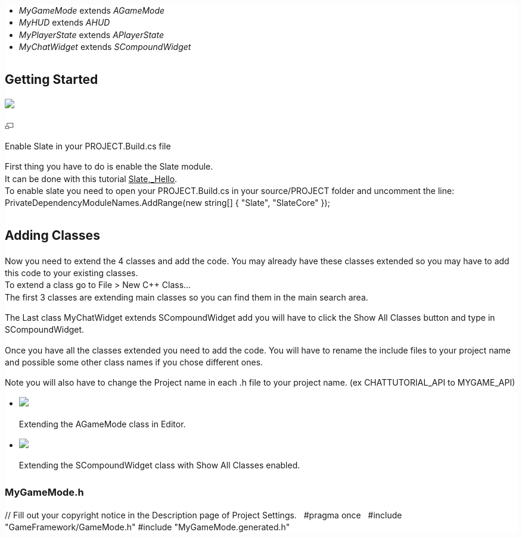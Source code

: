 *   _MyGameMode_ extends _AGameMode_
*   _MyHUD_ extends _AHUD_
*   _MyPlayerState_ extends _APlayerState_
*   _MyChatWidget_ extends _SCompoundWidget_

Getting Started
---------------

[![](https://d3ar1piqh1oeli.cloudfront.net/d/d5/Ue4chat8.jpg/400px-Ue4chat8.jpg)](/File:Ue4chat8.jpg)

[![](/skins/common/images/magnify-clip.png)](/File:Ue4chat8.jpg "Enlarge")

Enable Slate in your PROJECT.Build.cs file

First thing you have to do is enable the Slate module.  
It can be done with this tutorial [Slate,\_Hello](/Slate,_Hello "Slate, Hello").  
To enable slate you need to open your PROJECT.Build.cs in your source/PROJECT folder and uncomment the line:  
PrivateDependencyModuleNames.AddRange(new string\[\] { "Slate", "SlateCore" });  

Adding Classes
--------------

Now you need to extend the 4 classes and add the code. You may already have these classes extended so you may have to add this code to your existing classes.  
To extend a class go to File > New C++ Class...  
The first 3 classes are extending main classes so you can find them in the main search area.  

The Last class MyChatWidget extends SCompoundWidget add you will have to click the Show All Classes button and type in SCompoundWidget.

Once you have all the classes extended you need to add the code. You will have to rename the include files to your project name and possible some other class names if you chose different ones.

Note you will also have to change the Project name in each .h file to your project name. (ex CHATTUTORIAL\_API to MYGAME\_API)

*   [![](https://d3ar1piqh1oeli.cloudfront.net/4/46/Ue4chat3.jpg/120px-Ue4chat3.jpg)](/File:Ue4chat3.jpg)
    
    Extending the AGameMode class in Editor.
    
*   [![](https://d3ar1piqh1oeli.cloudfront.net/5/57/Ue4chat9.jpg/120px-Ue4chat9.jpg)](/File:Ue4chat9.jpg)
    
    Extending the SCompoundWidget class with Show All Classes enabled.
    

### MyGameMode.h

// Fill out your copyright notice in the Description page of Project Settings.
 
#pragma once
 
#include "GameFramework/GameMode.h"
#include "MyGameMode.generated.h"
 